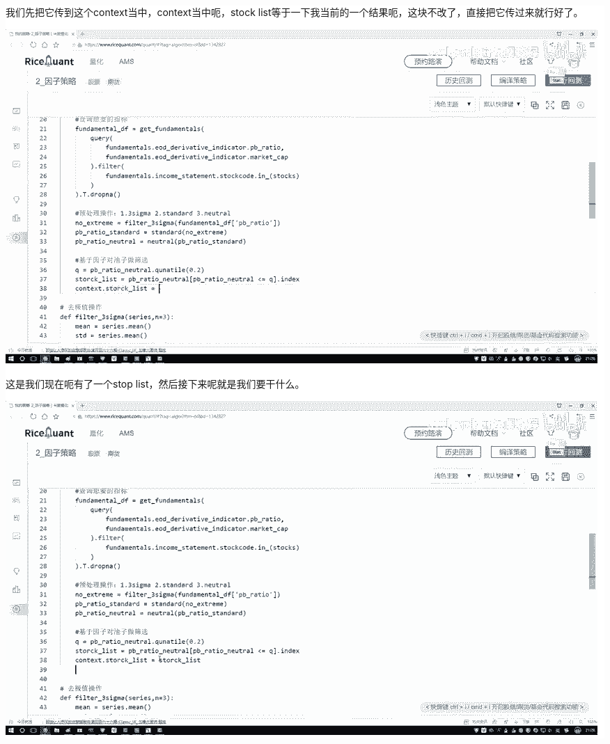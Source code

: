 我们先把它传到这个context当中，context当中呃，stock list等于一下我当前的一个结果呃，这块不改了，直接把它传过来就行好了。



![](img/48091c76f1228505dafbc17066113a1e_52.png)

这是我们现在呃有了一个stop list，然后接下来呢就是我们要干什么。

![](img/48091c76f1228505dafbc17066113a1e_54.png)
